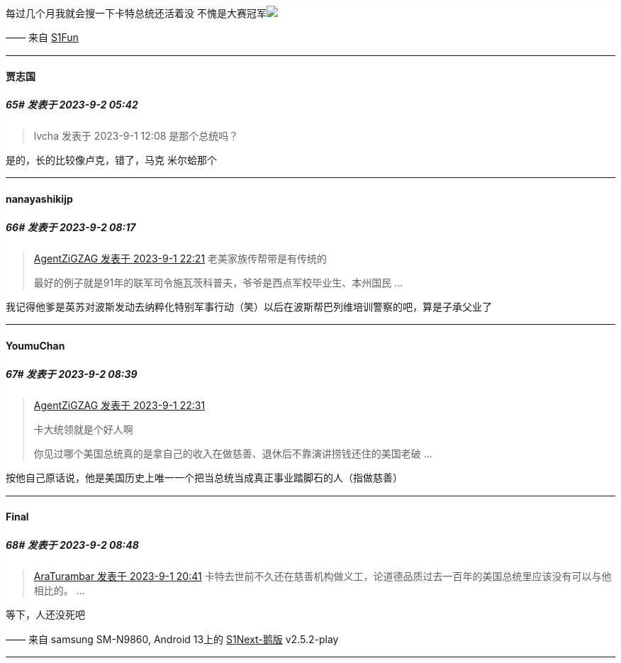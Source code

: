 每过几个月我就会搜一下卡特总统还活着没 不愧是大赛冠军<img src="https://static.saraba1st.com/image/smiley/face2017/177.png" referrerpolicy="no-referrer">

—— 来自 [S1Fun](https://s1fun.koalcat.com)


*****

####  贾志国  
##### 65#       发表于 2023-9-2 05:42

<blockquote>lvcha 发表于 2023-9-1 12:08
是那个总统吗？</blockquote>
是的，长的比较像卢克，错了，马克 米尔蛤那个


*****

####  nanayashikijp  
##### 66#       发表于 2023-9-2 08:17

<blockquote><a href="httphttps://bbs.saraba1st.com/2b/forum.php?mod=redirect&amp;goto=findpost&amp;pid=62261498&amp;ptid=2150869" target="_blank">AgentZiGZAG 发表于 2023-9-1 22:21</a>
老美家族传帮带是有传统的

最好的例子就是91年的联军司令施瓦茨科普夫，爷爷是西点军校毕业生、本州国民 ...</blockquote>
我记得他爹是英苏对波斯发动去纳粹化特别军事行动（笑）以后在波斯帮巴列维培训警察的吧，算是子承父业了


*****

####  YoumuChan  
##### 67#       发表于 2023-9-2 08:39

<blockquote><a href="httphttps://bbs.saraba1st.com/2b/forum.php?mod=redirect&amp;goto=findpost&amp;pid=62261643&amp;ptid=2150869" target="_blank">AgentZiGZAG 发表于 2023-9-1 22:31</a>

卡大统领就是个好人啊

你见过哪个美国总统真的是拿自己的收入在做慈善、退休后不靠演讲捞钱还住的美国老破 ...</blockquote>
按他自己原话说，他是美国历史上唯一一个把当总统当成真正事业踏脚石的人（指做慈善）


*****

####  Final  
##### 68#       发表于 2023-9-2 08:48

<blockquote><a href="httphttps://bbs.saraba1st.com/2b/forum.php?mod=redirect&amp;goto=findpost&amp;pid=62260209&amp;ptid=2150869" target="_blank">AraTurambar 发表于 2023-9-1 20:41</a>
卡特去世前不久还在慈善机构做义工，论道德品质过去一百年的美国总统里应该没有可以与他相比的。 ...</blockquote>
等下，人还没死吧

—— 来自 samsung SM-N9860, Android 13上的 [S1Next-鹅版](https://github.com/ykrank/S1-Next/releases) v2.5.2-play

*****
